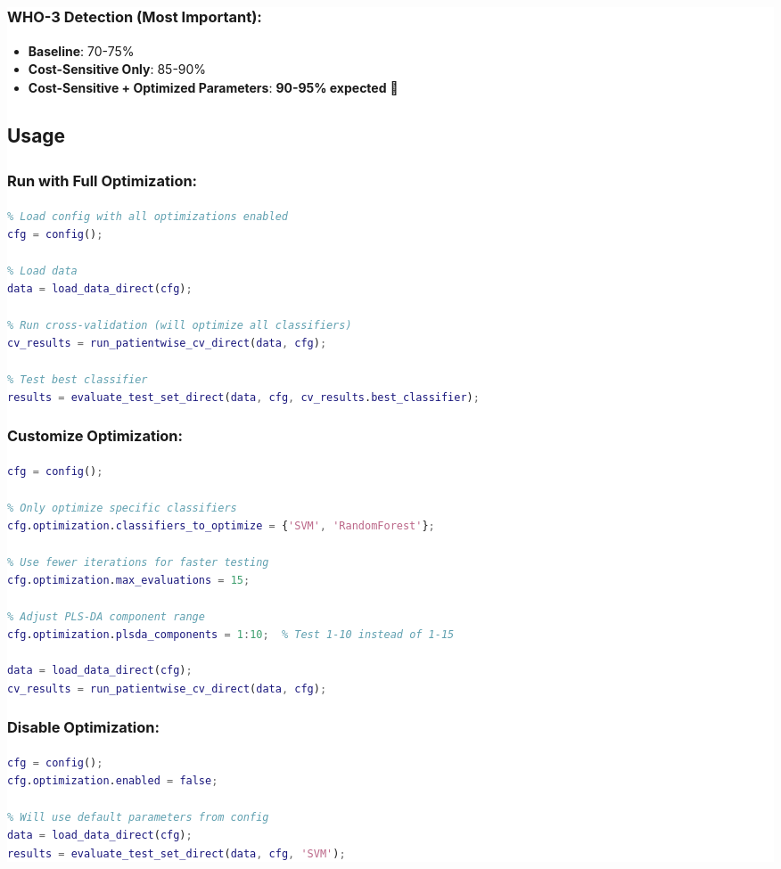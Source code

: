 ### WHO-3 Detection (Most Important):
- **Baseline**: 70-75%
- **Cost-Sensitive Only**: 85-90%
- **Cost-Sensitive + Optimized Parameters**: **90-95% expected** 🎯

## Usage

### Run with Full Optimization:

```matlab
% Load config with all optimizations enabled
cfg = config();

% Load data
data = load_data_direct(cfg);

% Run cross-validation (will optimize all classifiers)
cv_results = run_patientwise_cv_direct(data, cfg);

% Test best classifier
results = evaluate_test_set_direct(data, cfg, cv_results.best_classifier);
```

### Customize Optimization:

```matlab
cfg = config();

% Only optimize specific classifiers
cfg.optimization.classifiers_to_optimize = {'SVM', 'RandomForest'};

% Use fewer iterations for faster testing
cfg.optimization.max_evaluations = 15;

% Adjust PLS-DA component range
cfg.optimization.plsda_components = 1:10;  % Test 1-10 instead of 1-15

data = load_data_direct(cfg);
cv_results = run_patientwise_cv_direct(data, cfg);
```

### Disable Optimization:

```matlab
cfg = config();
cfg.optimization.enabled = false;

% Will use default parameters from config
data = load_data_direct(cfg);
results = evaluate_test_set_direct(data, cfg, 'SVM');
```
